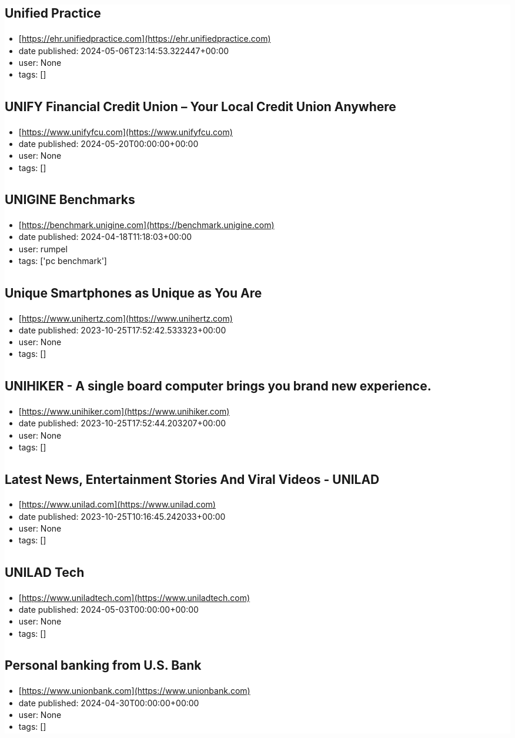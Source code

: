 ## Unified Practice
 - [https://ehr.unifiedpractice.com](https://ehr.unifiedpractice.com)
 - date published: 2024-05-06T23:14:53.322447+00:00
 - user: None
 - tags: []

## UNIFY Financial Credit Union – Your Local Credit Union Anywhere
 - [https://www.unifyfcu.com](https://www.unifyfcu.com)
 - date published: 2024-05-20T00:00:00+00:00
 - user: None
 - tags: []

## UNIGINE Benchmarks
 - [https://benchmark.unigine.com](https://benchmark.unigine.com)
 - date published: 2024-04-18T11:18:03+00:00
 - user: rumpel
 - tags: ['pc benchmark']

## Unique Smartphones as Unique as You Are
 - [https://www.unihertz.com](https://www.unihertz.com)
 - date published: 2023-10-25T17:52:42.533323+00:00
 - user: None
 - tags: []

## UNIHIKER - A single board computer brings you brand new experience.
 - [https://www.unihiker.com](https://www.unihiker.com)
 - date published: 2023-10-25T17:52:44.203207+00:00
 - user: None
 - tags: []

## Latest News, Entertainment Stories And Viral Videos - UNILAD
 - [https://www.unilad.com](https://www.unilad.com)
 - date published: 2023-10-25T10:16:45.242033+00:00
 - user: None
 - tags: []

## UNILAD Tech
 - [https://www.uniladtech.com](https://www.uniladtech.com)
 - date published: 2024-05-03T00:00:00+00:00
 - user: None
 - tags: []

## Personal banking from U.S. Bank
 - [https://www.unionbank.com](https://www.unionbank.com)
 - date published: 2024-04-30T00:00:00+00:00
 - user: None
 - tags: []
